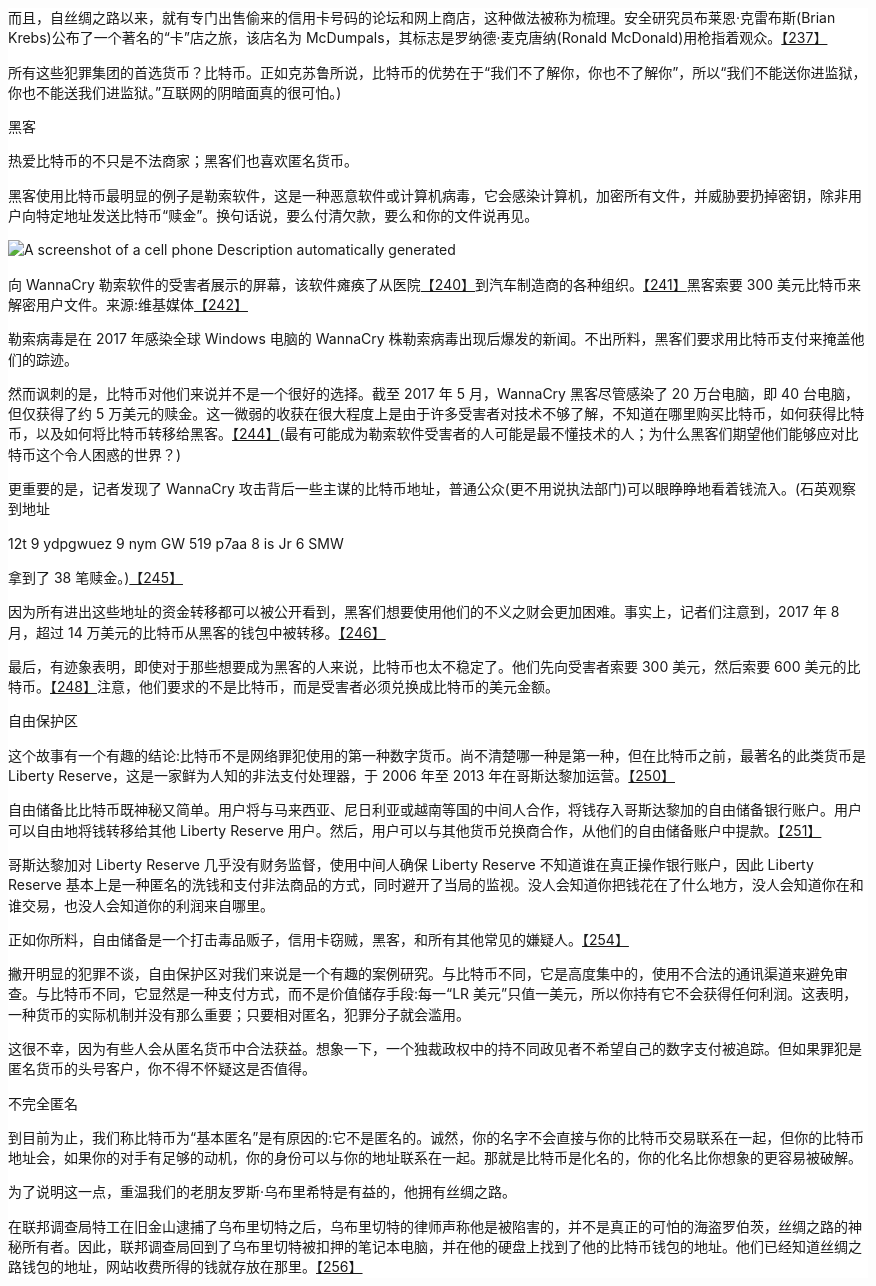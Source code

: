 而且，自丝绸之路以来，就有专门出售偷来的信用卡号码的论坛和网上商店，这种做法被称为梳理。安全研究员布莱恩·克雷布斯(Brian Krebs)公布了一个著名的“卡”店之旅，该店名为 McDumpals，其标志是罗纳德·麦克唐纳(Ronald McDonald)用枪指着观众。[【237】](part0040.xhtml#a466)

所有这些犯罪集团的首选货币？比特币。正如克苏鲁所说，比特币的优势在于“我们不了解你，你也不了解你”，所以“我们不能送你进监狱，你也不能送我们进监狱。”互联网的阴暗面真的很可怕。)

黑客

热爱比特币的不只是不法商家；黑客们也喜欢匿名货币。

黑客使用比特币最明显的例子是勒索软件，这是一种恶意软件或计算机病毒，它会感染计算机，加密所有文件，并威胁要扔掉密钥，除非用户向特定地址发送比特币“赎金”。换句话说，要么付清欠款，要么和你的文件说再见。

![A screenshot of a cell phone  Description automatically generated](image_rsrc7GH.jpg)

向 WannaCry 勒索软件的受害者展示的屏幕，该软件瘫痪了从医院[【240】](part0040.xhtml#a677)到汽车制造商的各种组织。[【241】](part0040.xhtml#a678)黑客索要 300 美元比特币来解密用户文件。来源:维基媒体[【242】](part0040.xhtml#a679)

勒索病毒是在 2017 年感染全球 Windows 电脑的 WannaCry 株勒索病毒出现后爆发的新闻。不出所料，黑客们要求用比特币支付来掩盖他们的踪迹。

然而讽刺的是，比特币对他们来说并不是一个很好的选择。截至 2017 年 5 月，WannaCry 黑客尽管感染了 20 万台电脑，即 40 台电脑，但仅获得了约 5 万美元的赎金。这一微弱的收获在很大程度上是由于许多受害者对技术不够了解，不知道在哪里购买比特币，如何获得比特币，以及如何将比特币转移给黑客。[【244】](part0040.xhtml#a5MG)(最有可能成为勒索软件受害者的人可能是最不懂技术的人；为什么黑客们期望他们能够应对比特币这个令人困惑的世界？)

更重要的是，记者发现了 WannaCry 攻击背后一些主谋的比特币地址，普通公众(更不用说执法部门)可以眼睁睁地看着钱流入。(石英观察到地址

12t 9 ydpgwuez 9 nym GW 519 p7aa 8 is Jr 6 SMW

拿到了 38 笔赎金。)[【245】](part0040.xhtml#a4E5)

因为所有进出这些地址的资金转移都可以被公开看到，黑客们想要使用他们的不义之财会更加困难。事实上，记者们注意到，2017 年 8 月，超过 14 万美元的比特币从黑客的钱包中被转移。[【246】](part0040.xhtml#a5AY)

最后，有迹象表明，即使对于那些想要成为黑客的人来说，比特币也太不稳定了。他们先向受害者索要 300 美元，然后索要 600 美元的比特币。[【248】](part0040.xhtml#a5JC)注意，他们要求的不是比特币，而是受害者必须兑换成比特币的美元金额。

自由保护区

这个故事有一个有趣的结论:比特币不是网络罪犯使用的第一种数字货币。尚不清楚哪一种是第一种，但在比特币之前，最著名的此类货币是 Liberty Reserve，这是一家鲜为人知的非法支付处理器，于 2006 年至 2013 年在哥斯达黎加运营。[【250】](part0040.xhtml#a723)

自由储备比比特币既神秘又简单。用户将与马来西亚、尼日利亚或越南等国的中间人合作，将钱存入哥斯达黎加的自由储备银行账户。用户可以自由地将钱转移给其他 Liberty Reserve 用户。然后，用户可以与其他货币兑换商合作，从他们的自由储备账户中提款。[【251】](part0040.xhtml#a50C)

哥斯达黎加对 Liberty Reserve 几乎没有财务监督，使用中间人确保 Liberty Reserve 不知道谁在真正操作银行账户，因此 Liberty Reserve 基本上是一种匿名的洗钱和支付非法商品的方式，同时避开了当局的监视。没人会知道你把钱花在了什么地方，没人会知道你在和谁交易，也没人会知道你的利润来自哪里。

正如你所料，自由储备是一个打击毒品贩子，信用卡窃贼，黑客，和所有其他常见的嫌疑人。[【254】](part0040.xhtml#a4HG)

撇开明显的犯罪不谈，自由保护区对我们来说是一个有趣的案例研究。与比特币不同，它是高度集中的，使用不合法的通讯渠道来避免审查。与比特币不同，它显然是一种支付方式，而不是价值储存手段:每一“LR 美元”只值一美元，所以你持有它不会获得任何利润。这表明，一种货币的实际机制并没有那么重要；只要相对匿名，犯罪分子就会滥用。

这很不幸，因为有些人会从匿名货币中合法获益。想象一下，一个独裁政权中的持不同政见者不希望自己的数字支付被追踪。但如果罪犯是匿名货币的头号客户，你不得不怀疑这是否值得。

不完全匿名

到目前为止，我们称比特币为“基本匿名”是有原因的:它不是匿名的。诚然，你的名字不会直接与你的比特币交易联系在一起，但你的比特币地址会，如果你的对手有足够的动机，你的身份可以与你的地址联系在一起。那就是比特币是化名的，你的化名比你想象的更容易被破解。

为了说明这一点，重温我们的老朋友罗斯·乌布里希特是有益的，他拥有丝绸之路。

在联邦调查局特工在旧金山逮捕了乌布里切特之后，乌布里切特的律师声称他是被陷害的，并不是真正的可怕的海盗罗伯茨，丝绸之路的神秘所有者。因此，联邦调查局回到了乌布里切特被扣押的笔记本电脑，并在他的硬盘上找到了他的比特币钱包的地址。他们已经知道丝绸之路钱包的地址，网站收费所得的钱就存放在那里。[【256】](part0040.xhtml#a4T0)
